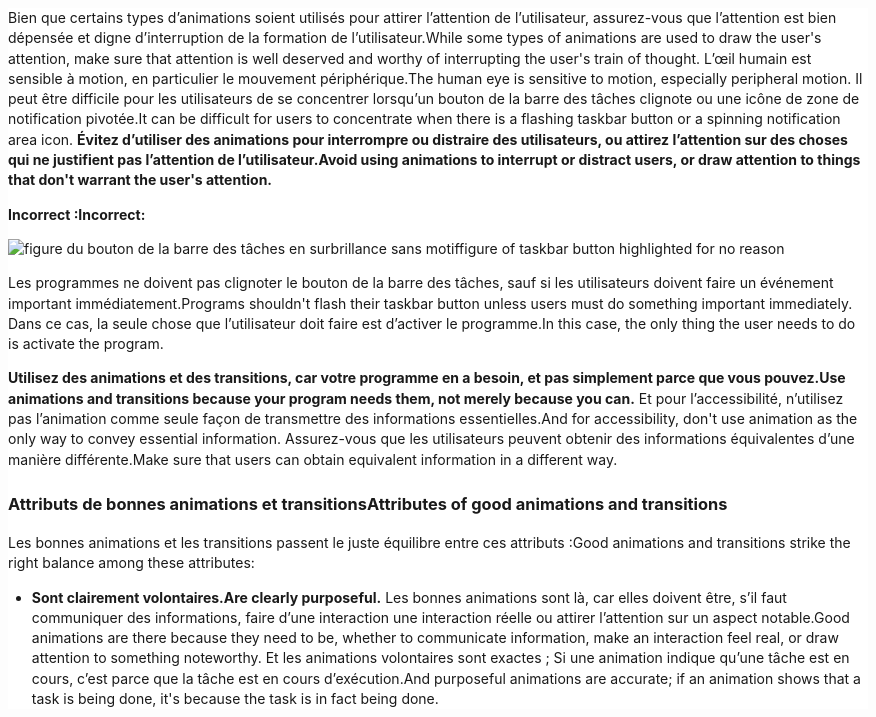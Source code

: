 <span data-ttu-id="667d3-173">Bien que certains types d’animations soient utilisés pour attirer l’attention de l’utilisateur, assurez-vous que l’attention est bien dépensée et digne d’interruption de la formation de l’utilisateur.</span><span class="sxs-lookup"><span data-stu-id="667d3-173">While some types of animations are used to draw the user's attention, make sure that attention is well deserved and worthy of interrupting the user's train of thought.</span></span> <span data-ttu-id="667d3-174">L’œil humain est sensible à motion, en particulier le mouvement périphérique.</span><span class="sxs-lookup"><span data-stu-id="667d3-174">The human eye is sensitive to motion, especially peripheral motion.</span></span> <span data-ttu-id="667d3-175">Il peut être difficile pour les utilisateurs de se concentrer lorsqu’un bouton de la barre des tâches clignote ou une icône de zone de notification pivotée.</span><span class="sxs-lookup"><span data-stu-id="667d3-175">It can be difficult for users to concentrate when there is a flashing taskbar button or a spinning notification area icon.</span></span> <span data-ttu-id="667d3-176">**Évitez d’utiliser des animations pour interrompre ou distraire des utilisateurs, ou attirez l’attention sur des choses qui ne justifient pas l’attention de l’utilisateur.**</span><span class="sxs-lookup"><span data-stu-id="667d3-176">**Avoid using animations to interrupt or distract users, or draw attention to things that don't warrant the user's attention.**</span></span>

<span data-ttu-id="667d3-177">**Incorrect :**</span><span class="sxs-lookup"><span data-stu-id="667d3-177">**Incorrect:**</span></span>

![<span data-ttu-id="667d3-178">figure du bouton de la barre des tâches en surbrillance sans motif</span><span class="sxs-lookup"><span data-stu-id="667d3-178">figure of taskbar button highlighted for no reason</span></span> ](images/vis-animations-image7.png)

<span data-ttu-id="667d3-179">Les programmes ne doivent pas clignoter le bouton de la barre des tâches, sauf si les utilisateurs doivent faire un événement important immédiatement.</span><span class="sxs-lookup"><span data-stu-id="667d3-179">Programs shouldn't flash their taskbar button unless users must do something important immediately.</span></span> <span data-ttu-id="667d3-180">Dans ce cas, la seule chose que l’utilisateur doit faire est d’activer le programme.</span><span class="sxs-lookup"><span data-stu-id="667d3-180">In this case, the only thing the user needs to do is activate the program.</span></span>

<span data-ttu-id="667d3-181">**Utilisez des animations et des transitions, car votre programme en a besoin, et pas simplement parce que vous pouvez.**</span><span class="sxs-lookup"><span data-stu-id="667d3-181">**Use animations and transitions because your program needs them, not merely because you can.**</span></span> <span data-ttu-id="667d3-182">Et pour l’accessibilité, n’utilisez pas l’animation comme seule façon de transmettre des informations essentielles.</span><span class="sxs-lookup"><span data-stu-id="667d3-182">And for accessibility, don't use animation as the only way to convey essential information.</span></span> <span data-ttu-id="667d3-183">Assurez-vous que les utilisateurs peuvent obtenir des informations équivalentes d’une manière différente.</span><span class="sxs-lookup"><span data-stu-id="667d3-183">Make sure that users can obtain equivalent information in a different way.</span></span>

### <a name="attributes-of-good-animations-and-transitions"></a><span data-ttu-id="667d3-184">Attributs de bonnes animations et transitions</span><span class="sxs-lookup"><span data-stu-id="667d3-184">Attributes of good animations and transitions</span></span>

<span data-ttu-id="667d3-185">Les bonnes animations et les transitions passent le juste équilibre entre ces attributs :</span><span class="sxs-lookup"><span data-stu-id="667d3-185">Good animations and transitions strike the right balance among these attributes:</span></span>

-   <span data-ttu-id="667d3-186">**Sont clairement volontaires.**</span><span class="sxs-lookup"><span data-stu-id="667d3-186">**Are clearly purposeful.**</span></span> <span data-ttu-id="667d3-187">Les bonnes animations sont là, car elles doivent être, s’il faut communiquer des informations, faire d’une interaction une interaction réelle ou attirer l’attention sur un aspect notable.</span><span class="sxs-lookup"><span data-stu-id="667d3-187">Good animations are there because they need to be, whether to communicate information, make an interaction feel real, or draw attention to something noteworthy.</span></span> <span data-ttu-id="667d3-188">Et les animations volontaires sont exactes ; Si une animation indique qu’une tâche est en cours, c’est parce que la tâche est en cours d’exécution.</span><span class="sxs-lookup"><span data-stu-id="667d3-188">And purposeful animations are accurate; if an animation shows that a task is being done, it's because the task is in fact being done.</span></span>
